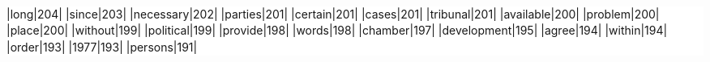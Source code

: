 |long|204|
|since|203|
|necessary|202|
|parties|201|
|certain|201|
|cases|201|
|tribunal|201|
|available|200|
|problem|200|
|place|200|
|without|199|
|political|199|
|provide|198|
|words|198|
|chamber|197|
|development|195|
|agree|194|
|within|194|
|order|193|
|1977|193|
|persons|191|

